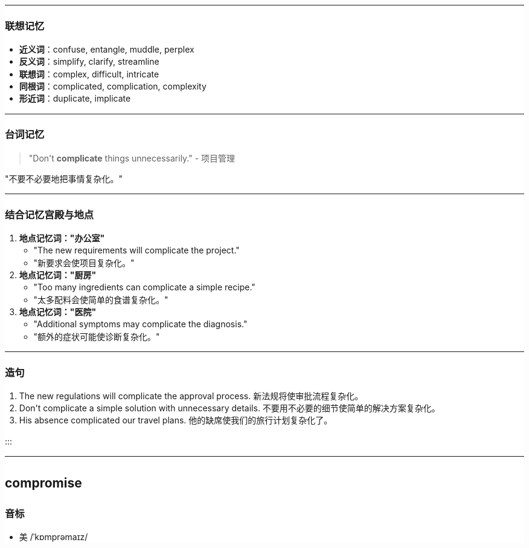 ------

### 联想记忆

- **近义词**：confuse, entangle, muddle, perplex
- **反义词**：simplify, clarify, streamline
- **联想词**：complex, difficult, intricate
- **同根词**：complicated, complication, complexity
- **形近词**：duplicate, implicate

------

### 台词记忆

> "Don't **complicate** things unnecessarily." - 项目管理

"不要不必要地把事情复杂化。"

------

### 结合记忆宫殿与地点

1. **地点记忆词："办公室"**
   - "The new requirements will complicate the project."
   - "新要求会使项目复杂化。"
2. **地点记忆词："厨房"**
   - "Too many ingredients can complicate a simple recipe."
   - "太多配料会使简单的食谱复杂化。"
3. **地点记忆词："医院"**
   - "Additional symptoms may complicate the diagnosis."
   - "额外的症状可能使诊断复杂化。"

------

### 造句

1. The new regulations will complicate the approval process.
   新法规将使审批流程复杂化。
2. Don't complicate a simple solution with unnecessary details.
   不要用不必要的细节使简单的解决方案复杂化。
3. His absence complicated our travel plans.
   他的缺席使我们的旅行计划复杂化了。

:::

---

## compromise

<VocabularyAudio vocabulary="compromise" />

### 音标

- 美 /ˈkɒmprəmaɪz/
